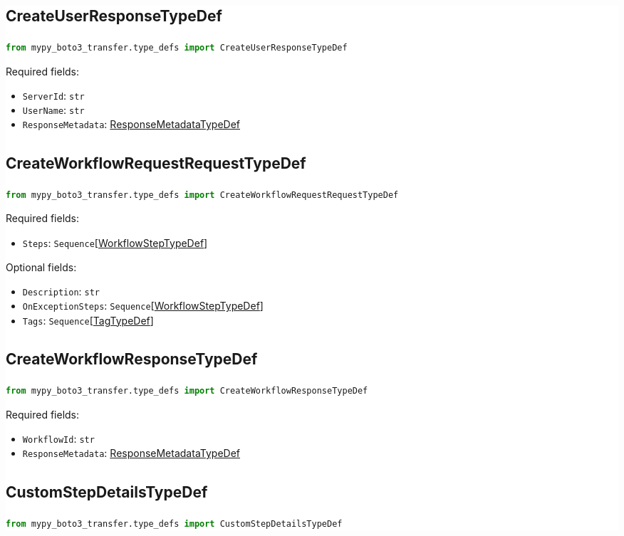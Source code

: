 <a id="createuserresponsetypedef"></a>

## CreateUserResponseTypeDef

```python
from mypy_boto3_transfer.type_defs import CreateUserResponseTypeDef
```

Required fields:

- `ServerId`: `str`
- `UserName`: `str`
- `ResponseMetadata`:
  [ResponseMetadataTypeDef](./type_defs.md#responsemetadatatypedef)

<a id="createworkflowrequestrequesttypedef"></a>

## CreateWorkflowRequestRequestTypeDef

```python
from mypy_boto3_transfer.type_defs import CreateWorkflowRequestRequestTypeDef
```

Required fields:

- `Steps`:
  `Sequence`\[[WorkflowStepTypeDef](./type_defs.md#workflowsteptypedef)\]

Optional fields:

- `Description`: `str`
- `OnExceptionSteps`:
  `Sequence`\[[WorkflowStepTypeDef](./type_defs.md#workflowsteptypedef)\]
- `Tags`: `Sequence`\[[TagTypeDef](./type_defs.md#tagtypedef)\]

<a id="createworkflowresponsetypedef"></a>

## CreateWorkflowResponseTypeDef

```python
from mypy_boto3_transfer.type_defs import CreateWorkflowResponseTypeDef
```

Required fields:

- `WorkflowId`: `str`
- `ResponseMetadata`:
  [ResponseMetadataTypeDef](./type_defs.md#responsemetadatatypedef)

<a id="customstepdetailstypedef"></a>

## CustomStepDetailsTypeDef

```python
from mypy_boto3_transfer.type_defs import CustomStepDetailsTypeDef
```
